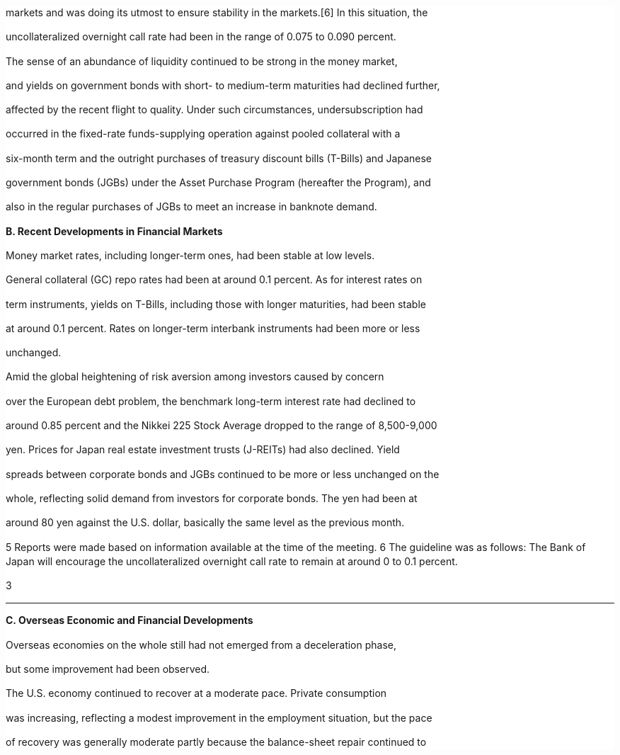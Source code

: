markets and was doing its utmost to ensure stability in the markets.[6] In this situation, the

uncollateralized overnight call rate had been in the range of 0.075 to 0.090 percent.

The sense of an abundance of liquidity continued to be strong in the money market,

and yields on government bonds with short- to medium-term maturities had declined further,

affected by the recent flight to quality. Under such circumstances, undersubscription had

occurred in the fixed-rate funds-supplying operation against pooled collateral with a

six-month term and the outright purchases of treasury discount bills (T-Bills) and Japanese

government bonds (JGBs) under the Asset Purchase Program (hereafter the Program), and

also in the regular purchases of JGBs to meet an increase in banknote demand.

**B. Recent Developments in Financial Markets**

Money market rates, including longer-term ones, had been stable at low levels.

General collateral (GC) repo rates had been at around 0.1 percent. As for interest rates on

term instruments, yields on T-Bills, including those with longer maturities, had been stable

at around 0.1 percent. Rates on longer-term interbank instruments had been more or less

unchanged.

Amid the global heightening of risk aversion among investors caused by concern

over the European debt problem, the benchmark long-term interest rate had declined to

around 0.85 percent and the Nikkei 225 Stock Average dropped to the range of 8,500-9,000

yen. Prices for Japan real estate investment trusts (J-REITs) had also declined. Yield

spreads between corporate bonds and JGBs continued to be more or less unchanged on the

whole, reflecting solid demand from investors for corporate bonds. The yen had been at

around 80 yen against the U.S. dollar, basically the same level as the previous month.

5 Reports were made based on information available at the time of the meeting.
6 The guideline was as follows:
The Bank of Japan will encourage the uncollateralized overnight call rate to remain at
around 0 to 0.1 percent.

3


-----

**C. Overseas Economic and Financial Developments**

Overseas economies on the whole still had not emerged from a deceleration phase,

but some improvement had been observed.

The U.S. economy continued to recover at a moderate pace. Private consumption

was increasing, reflecting a modest improvement in the employment situation, but the pace

of recovery was generally moderate partly because the balance-sheet repair continued to
